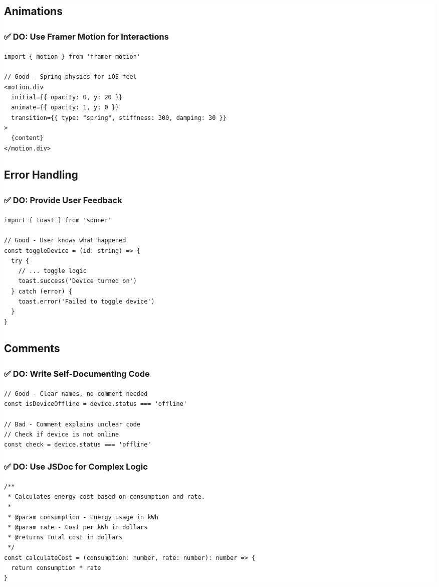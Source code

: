 ## Animations

### ✅ DO: Use Framer Motion for Interactions

```tsx
import { motion } from 'framer-motion'

// Good - Spring physics for iOS feel
<motion.div
  initial={{ opacity: 0, y: 20 }}
  animate={{ opacity: 1, y: 0 }}
  transition={{ type: "spring", stiffness: 300, damping: 30 }}
>
  {content}
</motion.div>
```

## Error Handling

### ✅ DO: Provide User Feedback

```tsx
import { toast } from 'sonner'

// Good - User knows what happened
const toggleDevice = (id: string) => {
  try {
    // ... toggle logic
    toast.success('Device turned on')
  } catch (error) {
    toast.error('Failed to toggle device')
  }
}
```

## Comments

### ✅ DO: Write Self-Documenting Code

```tsx
// Good - Clear names, no comment needed
const isDeviceOffline = device.status === 'offline'

// Bad - Comment explains unclear code
// Check if device is not online
const check = device.status === 'offline'
```

### ✅ DO: Use JSDoc for Complex Logic

```tsx
/**
 * Calculates energy cost based on consumption and rate.
 * 
 * @param consumption - Energy usage in kWh
 * @param rate - Cost per kWh in dollars
 * @returns Total cost in dollars
 */
const calculateCost = (consumption: number, rate: number): number => {
  return consumption * rate
}
```
